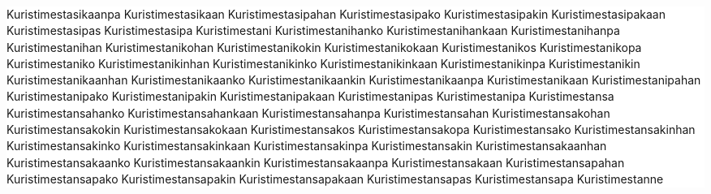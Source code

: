 Kuristimestasikaanpa
Kuristimestasikaan
Kuristimestasipahan
Kuristimestasipako
Kuristimestasipakin
Kuristimestasipakaan
Kuristimestasipas
Kuristimestasipa
Kuristimestani
Kuristimestanihanko
Kuristimestanihankaan
Kuristimestanihanpa
Kuristimestanihan
Kuristimestanikohan
Kuristimestanikokin
Kuristimestanikokaan
Kuristimestanikos
Kuristimestanikopa
Kuristimestaniko
Kuristimestanikinhan
Kuristimestanikinko
Kuristimestanikinkaan
Kuristimestanikinpa
Kuristimestanikin
Kuristimestanikaanhan
Kuristimestanikaanko
Kuristimestanikaankin
Kuristimestanikaanpa
Kuristimestanikaan
Kuristimestanipahan
Kuristimestanipako
Kuristimestanipakin
Kuristimestanipakaan
Kuristimestanipas
Kuristimestanipa
Kuristimestansa
Kuristimestansahanko
Kuristimestansahankaan
Kuristimestansahanpa
Kuristimestansahan
Kuristimestansakohan
Kuristimestansakokin
Kuristimestansakokaan
Kuristimestansakos
Kuristimestansakopa
Kuristimestansako
Kuristimestansakinhan
Kuristimestansakinko
Kuristimestansakinkaan
Kuristimestansakinpa
Kuristimestansakin
Kuristimestansakaanhan
Kuristimestansakaanko
Kuristimestansakaankin
Kuristimestansakaanpa
Kuristimestansakaan
Kuristimestansapahan
Kuristimestansapako
Kuristimestansapakin
Kuristimestansapakaan
Kuristimestansapas
Kuristimestansapa
Kuristimestanne
